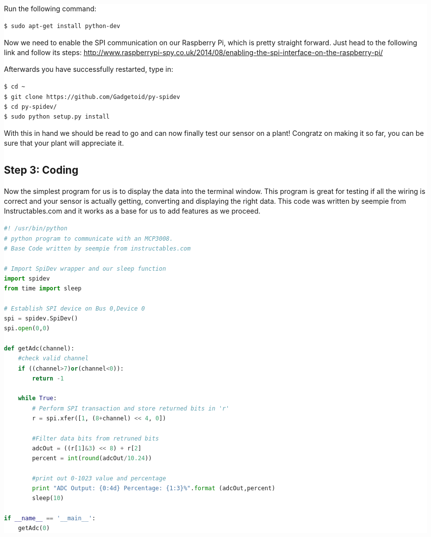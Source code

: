 Run the following command:

```
$ sudo apt-get install python-dev
```

Now we need to enable the SPI communication on our Raspberry Pi, which is pretty straight forward. Just head to the following link and follow its steps: http://www.raspberrypi-spy.co.uk/2014/08/enabling-the-spi-interface-on-the-raspberry-pi/

Afterwards you have successfully restarted, type in:

```
$ cd ~
$ git clone https://github.com/Gadgetoid/py-spidev
$ cd py-spidev/
$ sudo python setup.py install
```

With this in hand we should be read to go and can now finally test our sensor on a plant! Congratz on making it so far, you can be sure that your plant will appreciate it.

## Step 3: Coding

Now the simplest program for us is to display the data into the terminal window. This program is great for testing if all the wiring is correct and your sensor is actually getting, converting and displaying the right data. This code was written by seempie from Instructables.com and it works as a base for us to add features as we proceed.

```python
#! /usr/bin/python
# python program to communicate with an MCP3008.
# Base Code written by seempie from instructables.com

# Import SpiDev wrapper and our sleep function
import spidev
from time import sleep

# Establish SPI device on Bus 0,Device 0
spi = spidev.SpiDev()
spi.open(0,0)

def getAdc(channel):
    #check valid channel
    if ((channel>7)or(channel<0)):
        return -1

    while True:
        # Perform SPI transaction and store returned bits in 'r'
        r = spi.xfer([1, (8+channel) << 4, 0])

        #Filter data bits from retruned bits
        adcOut = ((r[1]&3) << 8) + r[2]
        percent = int(round(adcOut/10.24))

        #print out 0-1023 value and percentage
        print "ADC Output: {0:4d} Percentage: {1:3}%".format (adcOut,percent)
        sleep(10)

if __name__ == '__main__':
    getAdc(0)
```
